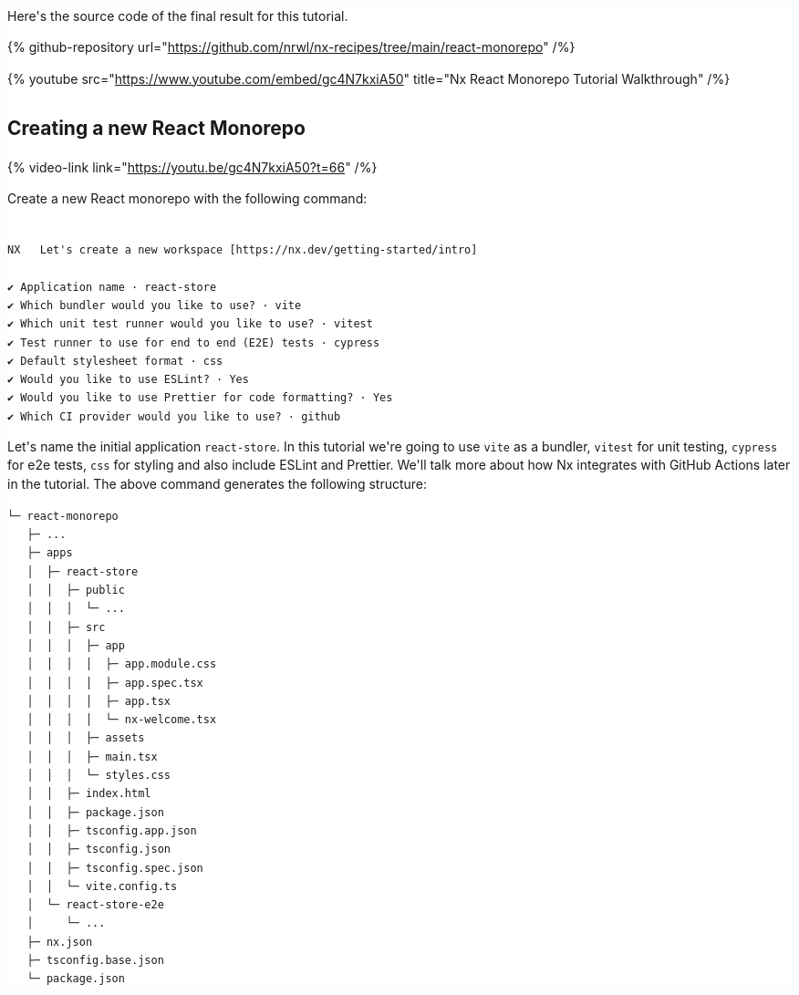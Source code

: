 Here's the source code of the final result for this tutorial.

{% github-repository url="https://github.com/nrwl/nx-recipes/tree/main/react-monorepo" /%}



{% youtube
src="https://www.youtube.com/embed/gc4N7kxiA50"
title="Nx React Monorepo Tutorial Walkthrough"
/%}

## Creating a new React Monorepo

{% video-link link="https://youtu.be/gc4N7kxiA50?t=66" /%}

Create a new React monorepo with the following command:

```{% command="npx create-nx-workspace@latest react-monorepo --preset=react-monorepo --workspaces" path="~" %}

NX   Let's create a new workspace [https://nx.dev/getting-started/intro]

✔ Application name · react-store
✔ Which bundler would you like to use? · vite
✔ Which unit test runner would you like to use? · vitest
✔ Test runner to use for end to end (E2E) tests · cypress
✔ Default stylesheet format · css
✔ Would you like to use ESLint? · Yes
✔ Would you like to use Prettier for code formatting? · Yes
✔ Which CI provider would you like to use? · github
```

Let's name the initial application `react-store`. In this tutorial we're going to use `vite` as a bundler, `vitest` for unit testing, `cypress` for e2e tests, `css` for styling and also include ESLint and Prettier. We'll talk more about how Nx integrates with GitHub Actions later in the tutorial. The above command generates the following structure:

```
└─ react-monorepo
   ├─ ...
   ├─ apps
   │  ├─ react-store
   │  │  ├─ public
   │  │  │  └─ ...
   │  │  ├─ src
   │  │  │  ├─ app
   │  │  │  │  ├─ app.module.css
   │  │  │  │  ├─ app.spec.tsx
   │  │  │  │  ├─ app.tsx
   │  │  │  │  └─ nx-welcome.tsx
   │  │  │  ├─ assets
   │  │  │  ├─ main.tsx
   │  │  │  └─ styles.css
   │  │  ├─ index.html
   │  │  ├─ package.json
   │  │  ├─ tsconfig.app.json
   │  │  ├─ tsconfig.json
   │  │  ├─ tsconfig.spec.json
   │  │  └─ vite.config.ts
   │  └─ react-store-e2e
   │     └─ ...
   ├─ nx.json
   ├─ tsconfig.base.json
   └─ package.json
```
